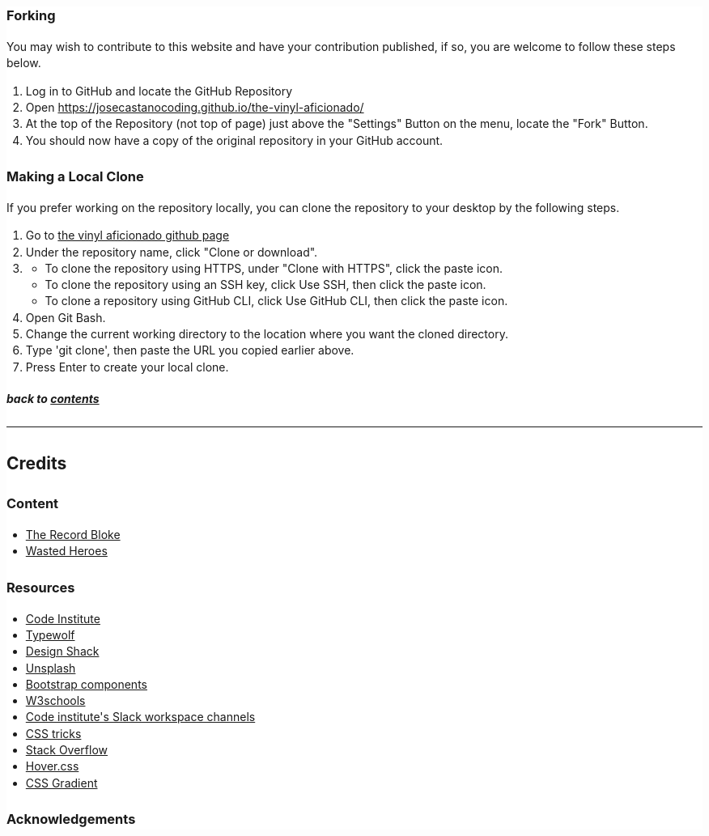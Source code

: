 ### Forking

You may wish to contribute to this website and have your contribution published, if so, you are welcome to follow these steps below.

1. Log in to GitHub and locate the GitHub Repository
2. Open https://josecastanocoding.github.io/the-vinyl-aficionado/ 
3. At the top of the Repository (not top of page) just above the "Settings" Button on the menu, locate the "Fork" Button.
4. You should now have a copy of the original repository in your GitHub account.

### Making a Local Clone

If you prefer working on the repository locally, you can clone the repository to your desktop by the following steps.

1. Go to [the vinyl aficionado github page](https://josecastanocoding.github.io/the-vinyl-aficionado/)
2. Under the repository name, click "Clone or download".
3. - To clone the repository using HTTPS, under "Clone with HTTPS", click the paste icon. 
   - To clone the repository using an SSH key, click Use SSH, then click the paste icon. 
   - To clone a repository using GitHub CLI, click Use GitHub CLI, then click the paste icon.
4. Open Git Bash.
5. Change the current working directory to the location where you want the cloned directory.
5. Type 'git clone', then paste the URL you copied earlier above. 
6. Press Enter to create your local clone.

##### back to [contents](#table-of-contents)  

---
## Credits

### Content

- [The Record Bloke](https://therecordbloke.com) 
- [Wasted Heroes](https://www.wastedheroes-shop.com/)

### Resources

- [Code Institute](https://learn.codeinstitute.net/)
- [Typewolf](https://www.typewolf.com/google-fonts)
- [Design Shack](https://designshack.net/articles/trends/best-website-color-schemes/)
- [Unsplash](https://unsplash.com/)
- [Bootstrap components](https://getbootstrap.com/)
- [W3schools](https://www.w3schools.com/)
- [Code institute's Slack workspace channels](https://slack.com)
- [CSS tricks](https://css-tricks.com/) 
- [Stack Overflow](https://stackoverflow.com/)
- [Hover.css](https://ianlunn.github.io/Hover/#effects)
- [CSS Gradient](https://cssgradient.io/gradient-backgrounds/)

### Acknowledgements

